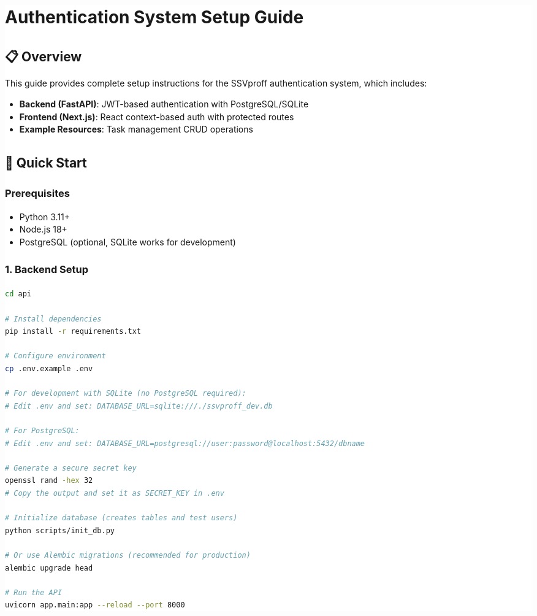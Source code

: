 # Authentication System Setup Guide

## 📋 Overview

This guide provides complete setup instructions for the SSVproff authentication system, which includes:

- **Backend (FastAPI)**: JWT-based authentication with PostgreSQL/SQLite
- **Frontend (Next.js)**: React context-based auth with protected routes
- **Example Resources**: Task management CRUD operations

## 🚀 Quick Start

### Prerequisites

- Python 3.11+
- Node.js 18+
- PostgreSQL (optional, SQLite works for development)

### 1. Backend Setup

```bash
cd api

# Install dependencies
pip install -r requirements.txt

# Configure environment
cp .env.example .env

# For development with SQLite (no PostgreSQL required):
# Edit .env and set: DATABASE_URL=sqlite:///./ssvproff_dev.db

# For PostgreSQL:
# Edit .env and set: DATABASE_URL=postgresql://user:password@localhost:5432/dbname

# Generate a secure secret key
openssl rand -hex 32
# Copy the output and set it as SECRET_KEY in .env

# Initialize database (creates tables and test users)
python scripts/init_db.py

# Or use Alembic migrations (recommended for production)
alembic upgrade head

# Run the API
uvicorn app.main:app --reload --port 8000
```
